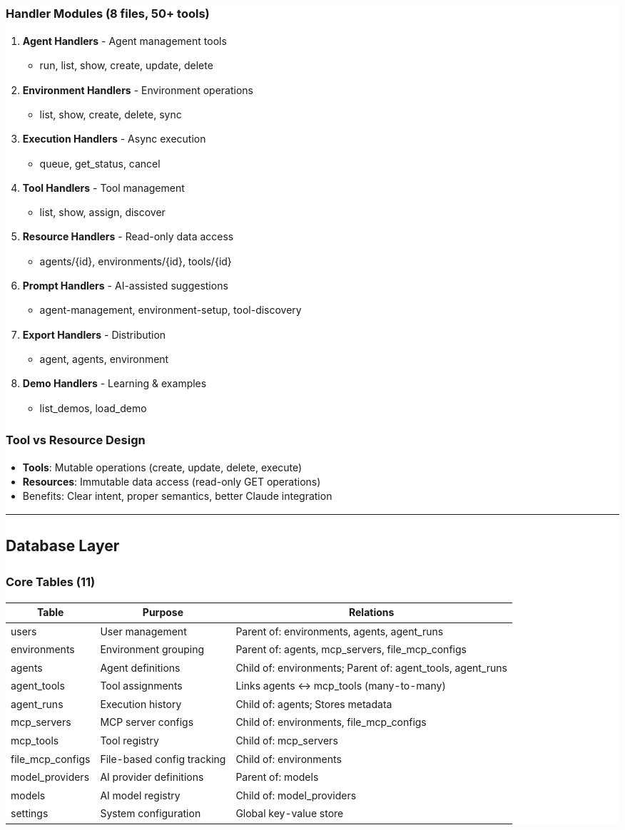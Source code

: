 ### Handler Modules (8 files, 50+ tools)

1. **Agent Handlers** - Agent management tools
   - run, list, show, create, update, delete

2. **Environment Handlers** - Environment operations
   - list, show, create, delete, sync

3. **Execution Handlers** - Async execution
   - queue, get_status, cancel

4. **Tool Handlers** - Tool management
   - list, show, assign, discover

5. **Resource Handlers** - Read-only data access
   - agents/{id}, environments/{id}, tools/{id}

6. **Prompt Handlers** - AI-assisted suggestions
   - agent-management, environment-setup, tool-discovery

7. **Export Handlers** - Distribution
   - agent, agents, environment

8. **Demo Handlers** - Learning & examples
   - list_demos, load_demo

### Tool vs Resource Design
- **Tools**: Mutable operations (create, update, delete, execute)
- **Resources**: Immutable data access (read-only GET operations)
- Benefits: Clear intent, proper semantics, better Claude integration

---

## Database Layer

### Core Tables (11)

| Table | Purpose | Relations |
|-------|---------|-----------|
| users | User management | Parent of: environments, agents, agent_runs |
| environments | Environment grouping | Parent of: agents, mcp_servers, file_mcp_configs |
| agents | Agent definitions | Child of: environments; Parent of: agent_tools, agent_runs |
| agent_tools | Tool assignments | Links agents ↔ mcp_tools (many-to-many) |
| agent_runs | Execution history | Child of: agents; Stores metadata |
| mcp_servers | MCP server configs | Child of: environments, file_mcp_configs |
| mcp_tools | Tool registry | Child of: mcp_servers |
| file_mcp_configs | File-based config tracking | Child of: environments |
| model_providers | AI provider definitions | Parent of: models |
| models | AI model registry | Child of: model_providers |
| settings | System configuration | Global key-value store |
